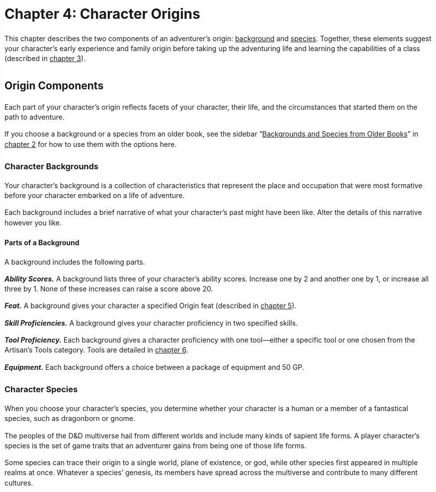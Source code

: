Chapter 4: Character Origins
============================

This chapter describes the two components of an adventurer’s origin: [background](#BackgroundDescriptions) and [species](#SpeciesDescriptions). Together, these elements suggest your character’s early experience and family origin before taking up the adventuring life and learning the capabilities of a class (described in [chapter 3](/sources/dnd/phb-2024/character-classes/)).

Origin Components
-----------------

Each part of your character’s origin reflects facets of your character, their life, and the circumstances that started them on the path to adventure.

If you choose a background or a species from an older book, see the sidebar “[Backgrounds and Species from Older Books](/sources/dnd/phb-2024/creating-a-character#BackgroundsandSpeciesfromOlderBooks)” in [chapter 2](/sources/dnd/phb-2024/creating-a-character/) for how to use them with the options here.

### Character Backgrounds

Your character’s background is a collection of characteristics that represent the place and occupation that were most formative before your character embarked on a life of adventure.

Each background includes a brief narrative of what your character’s past might have been like. Alter the details of this narrative however you like.

#### Parts of a Background

A background includes the following parts.

***Ability Scores.*** A background lists three of your character’s ability scores. Increase one by 2 and another one by 1, or increase all three by 1. None of these increases can raise a score above 20.

***Feat.*** A background gives your character a specified Origin feat (described in [chapter 5](/sources/dnd/phb-2024/feats#OriginFeats)).

***Skill Proficiencies.*** A background gives your character proficiency in two specified skills.

***Tool Proficiency.*** Each background gives a character proficiency with one tool—either a specific tool or one chosen from the Artisan’s Tools category. Tools are detailed in [chapter 6](/sources/dnd/phb-2024/equipment#Tools).

***Equipment.*** Each background offers a choice between a package of equipment and 50 GP.

### Character Species

When you choose your character’s species, you determine whether your character is a human or a member of a fantastical species, such as dragonborn or gnome.

The peoples of the D&D multiverse hail from different worlds and include many kinds of sapient life forms. A player character’s species is the set of game traits that an adventurer gains from being one of those life forms.

Some species can trace their origin to a single world, plane of existence, or god, while other species first appeared in multiple realms at once. Whatever a species’ genesis, its members have spread across the multiverse and contribute to many different cultures.
